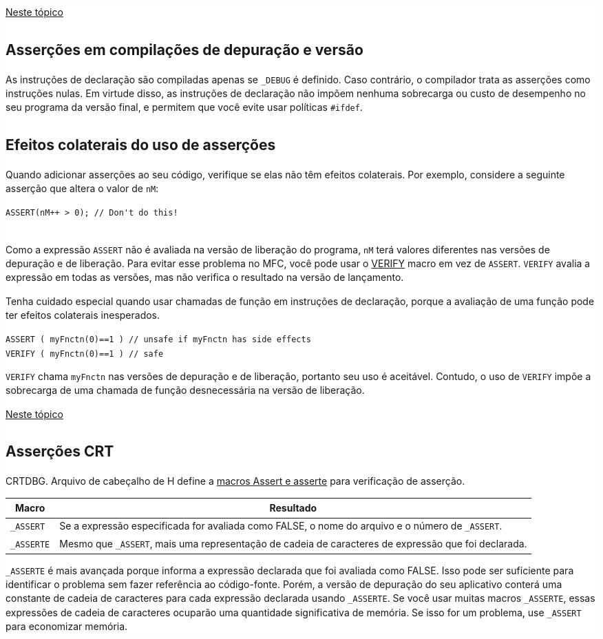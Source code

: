  [Neste tópico](#BKMK_In_this_topic)  
  
##  <a name="BKMK_Assertions_in_Debug_and_Release_builds"></a> Asserções em compilações de depuração e versão  
 As instruções de declaração são compiladas apenas se `_DEBUG` é definido. Caso contrário, o compilador trata as asserções como instruções nulas. Em virtude disso, as instruções de declaração não impõem nenhuma sobrecarga ou custo de desempenho no seu programa da versão final, e permitem que você evite usar políticas `#ifdef`.  
  
##  <a name="BKMK_Side_effects_of_using_assertions"></a> Efeitos colaterais do uso de asserções  
 Quando adicionar asserções ao seu código, verifique se elas não têm efeitos colaterais. Por exemplo, considere a seguinte asserção que altera o valor de `nM`:  
  
```  
ASSERT(nM++ > 0); // Don't do this!  
  
```  
  
 Como a expressão `ASSERT` não é avaliada na versão de liberação do programa, `nM` terá valores diferentes nas versões de depuração e de liberação. Para evitar esse problema no MFC, você pode usar o [VERIFY](http://msdn.microsoft.com/library/3e1ab4ee-cbc7-4290-a777-c92f42ce7b96) macro em vez de `ASSERT`.  `VERIFY` avalia a expressão em todas as versões, mas não verifica o resultado na versão de lançamento.  
  
 Tenha cuidado especial quando usar chamadas de função em instruções de declaração, porque a avaliação de uma função pode ter efeitos colaterais inesperados.  
  
```  
ASSERT ( myFnctn(0)==1 ) // unsafe if myFnctn has side effects  
VERIFY ( myFnctn(0)==1 ) // safe  
```  
  
 `VERIFY` chama `myFnctn` nas versões de depuração e de liberação, portanto seu uso é aceitável. Contudo, o uso de `VERIFY` impõe a sobrecarga de uma chamada de função desnecessária na versão de liberação.  
  
 [Neste tópico](#BKMK_In_this_topic)  
  
##  <a name="BKMK_CRT_assertions"></a> Asserções CRT  
 CRTDBG. Arquivo de cabeçalho de H define a [macros Assert e asserte](http://msdn.microsoft.com/library/e98fd2a6-7f5e-4aa8-8fe8-e93490deba36) para verificação de asserção.  
  
|Macro|Resultado|  
|-----------|------------|  
|`_ASSERT`|Se a expressão especificada for avaliada como FALSE, o nome do arquivo e o número de `_ASSERT`.|`_ASSERTE`|  
|`_ASSERTE`|Mesmo que `_ASSERT`, mais uma representação de cadeia de caracteres de expressão que foi declarada.|  
  
 `_ASSERTE` é mais avançada porque informa a expressão declarada que foi avaliada como FALSE. Isso pode ser suficiente para identificar o problema sem fazer referência ao código-fonte. Porém, a versão de depuração do seu aplicativo conterá uma constante de cadeia de caracteres para cada expressão declarada usando `_ASSERTE`. Se você usar muitas macros `_ASSERTE`, essas expressões de cadeia de caracteres ocuparão uma quantidade significativa de memória. Se isso for um problema, use `_ASSERT` para economizar memória.  
  